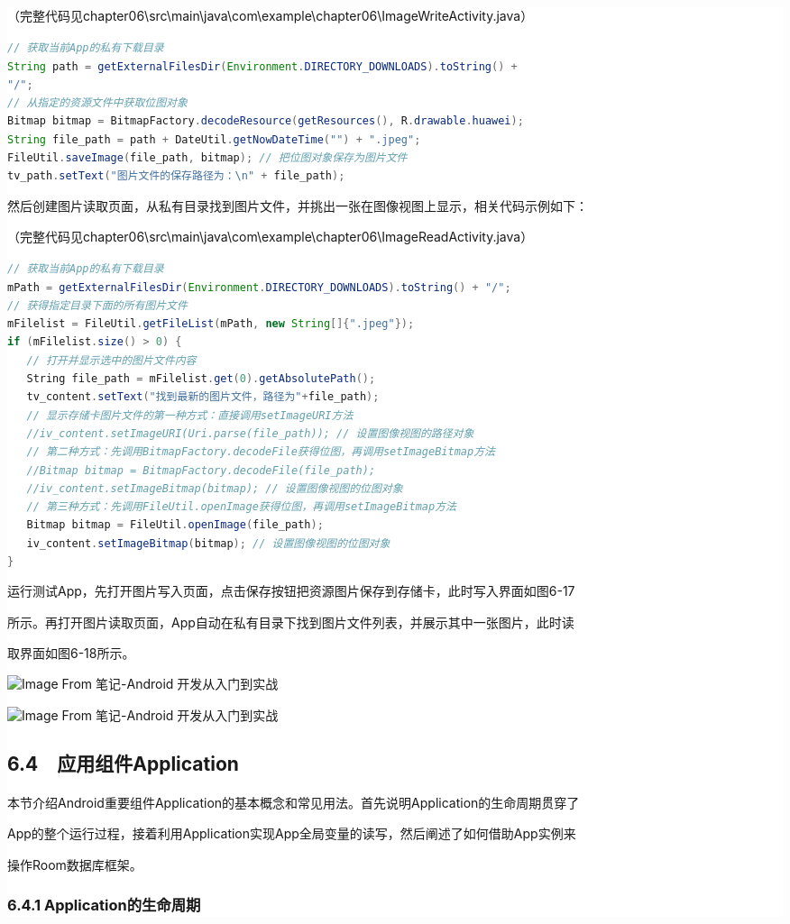  （完整代码见chapter06\src\main\java\com\example\chapter06\ImageWriteActivity.java） 

```java
// 获取当前App的私有下载目录
String path = getExternalFilesDir(Environment.DIRECTORY_DOWNLOADS).toString() + 
"/";
// 从指定的资源文件中获取位图对象
Bitmap bitmap = BitmapFactory.decodeResource(getResources(), R.drawable.huawei); 
String file_path = path + DateUtil.getNowDateTime("") + ".jpeg";
FileUtil.saveImage(file_path, bitmap); // 把位图对象保存为图片文件 
tv_path.setText("图片文件的保存路径为：\n" + file_path);
```

然后创建图片读取页面，从私有目录找到图片文件，并挑出一张在图像视图上显示，相关代码示例如下： 

  （完整代码见chapter06\src\main\java\com\example\chapter06\ImageReadActivity.java） 

```java
// 获取当前App的私有下载目录
mPath = getExternalFilesDir(Environment.DIRECTORY_DOWNLOADS).toString() + "/"; 
// 获得指定目录下面的所有图片文件
mFilelist = FileUtil.getFileList(mPath, new String[]{".jpeg"}); 
if (mFilelist.size() > 0) {
   // 打开并显示选中的图片文件内容
   String file_path = mFilelist.get(0).getAbsolutePath();
   tv_content.setText("找到最新的图片文件，路径为"+file_path);
   // 显示存储卡图片文件的第一种方式：直接调用setImageURI方法
   //iv_content.setImageURI(Uri.parse(file_path)); // 设置图像视图的路径对象
   // 第二种方式：先调用BitmapFactory.decodeFile获得位图，再调用setImageBitmap方法
   //Bitmap bitmap = BitmapFactory.decodeFile(file_path);
   //iv_content.setImageBitmap(bitmap); // 设置图像视图的位图对象
   // 第三种方式：先调用FileUtil.openImage获得位图，再调用setImageBitmap方法
   Bitmap bitmap = FileUtil.openImage(file_path);
   iv_content.setImageBitmap(bitmap); // 设置图像视图的位图对象 
}
```

  运行测试App，先打开图片写入页面，点击保存按钮把资源图片保存到存储卡，此时写入界面如图6-17 

  所示。再打开图片读取页面，App自动在私有目录下找到图片文件列表，并展示其中一张图片，此时读 

  取界面如图6-18所示。

![Image From 笔记-Android 开发从入门到实战](https://gitee.com/xiaweifeng/picgo/raw/master/images/202207061822363.png)

![Image From 笔记-Android 开发从入门到实战](https://gitee.com/xiaweifeng/picgo/raw/master/images/202207061823764.png) 

## 6.4　应用组件Application 

  本节介绍Android重要组件Application的基本概念和常见用法。首先说明Application的生命周期贯穿了 

  App的整个运行过程，接着利用Application实现App全局变量的读写，然后阐述了如何借助App实例来 

  操作Room数据库框架。 

### 6.4.1 Application的生命周期 
